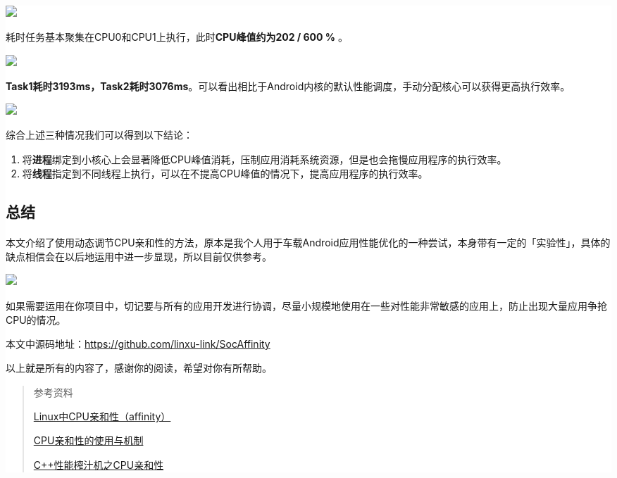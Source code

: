 ![](https://p3-juejin.byteimg.com/tos-cn-i-k3u1fbpfcp/d59fafebb464407d9bcfcce2212d23d5~tplv-k3u1fbpfcp-zoom-1.image)

耗时任务基本聚集在CPU0和CPU1上执行，此时**CPU峰值约为202 / 600 %** 。

![](https://p3-juejin.byteimg.com/tos-cn-i-k3u1fbpfcp/f467aab04c334eae864089490f1daecb~tplv-k3u1fbpfcp-zoom-1.image)

**Task1耗时3193ms，Task2耗时3076ms**。可以看出相比于Android内核的默认性能调度，手动分配核心可以获得更高执行效率。

![](https://p3-juejin.byteimg.com/tos-cn-i-k3u1fbpfcp/9f2a7e81d0394ee7ae20a789d956af1a~tplv-k3u1fbpfcp-zoom-1.image)




综合上述三种情况我们可以得到以下结论：

1.  将**进程**绑定到小核心上会显著降低CPU峰值消耗，压制应用消耗系统资源，但是也会拖慢应用程序的执行效率。
1.  将**线程**指定到不同线程上执行，可以在不提高CPU峰值的情况下，提高应用程序的执行效率。




## 总结

本文介绍了使用动态调节CPU亲和性的方法，原本是我个人用于车载Android应用性能优化的一种尝试，本身带有一定的「实验性」，具体的缺点相信会在以后地运用中进一步显现，所以目前仅供参考。

![](https://p3-juejin.byteimg.com/tos-cn-i-k3u1fbpfcp/0067d1953b864656a6d456ea67c5e2a6~tplv-k3u1fbpfcp-zoom-1.image)

如果需要运用在你项目中，切记要与所有的应用开发进行协调，尽量小规模地使用在一些对性能非常敏感的应用上，防止出现大量应用争抢CPU的情况。

本文中源码地址：https://github.com/linxu-link/SocAffinity

以上就是所有的内容了，感谢你的阅读，希望对你有所帮助。




> 参考资料
>
> [Linux中CPU亲和性（affinity）](https://zhuanlan.zhihu.com/p/38541212)
>
> [CPU亲和性的使用与机制](https://oenhan.com/cpu-affinity)
>
> [C++性能榨汁机之CPU亲和性](https://zhuanlan.zhihu.com/p/57470627)